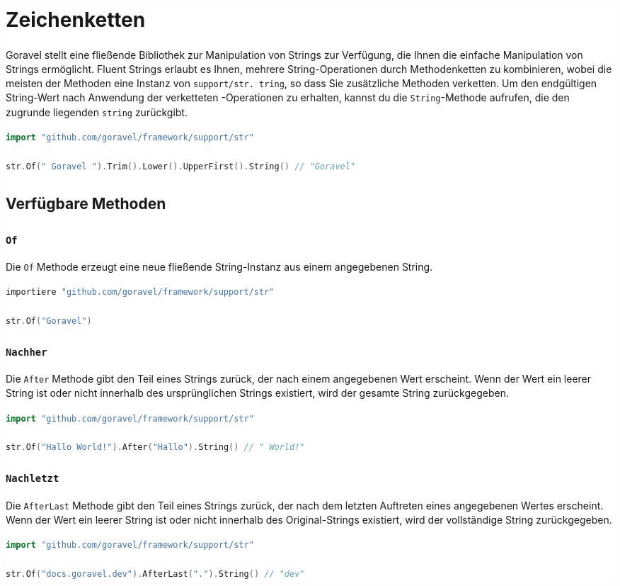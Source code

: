 # Zeichenketten

Goravel stellt eine fließende Bibliothek zur Manipulation von Strings zur Verfügung, die Ihnen die einfache Manipulation von Strings ermöglicht. Fluent Strings
erlaubt es Ihnen, mehrere String-Operationen durch Methodenketten zu kombinieren, wobei die meisten der Methoden eine Instanz
von `support/str. tring`, so dass Sie zusätzliche Methoden verketten. Um den endgültigen String-Wert nach Anwendung der verketteten
-Operationen zu erhalten, kannst du die `String`-Methode aufrufen, die den zugrunde liegenden `string` zurückgibt.

```go
import "github.com/goravel/framework/support/str"

str.Of(" Goravel ").Trim().Lower().UpperFirst().String() // "Goravel"
```

## Verfügbare Methoden

### `Of`

Die `Of` Methode erzeugt eine neue fließende String-Instanz aus einem angegebenen String.

```go
importiere "github.com/goravel/framework/support/str"

str.Of("Goravel")
```

### `Nachher`

Die `After` Methode gibt den Teil eines Strings zurück, der nach einem angegebenen Wert erscheint. Wenn der Wert ein leerer String
ist oder nicht innerhalb des ursprünglichen Strings existiert, wird der gesamte String zurückgegeben.

```go
import "github.com/goravel/framework/support/str"

str.Of("Hallo World!").After("Hallo").String() // " World!"
```

### `Nachletzt`

Die `AfterLast` Methode gibt den Teil eines Strings zurück, der nach dem letzten Auftreten eines angegebenen Wertes erscheint. Wenn
der Wert ein leerer String ist oder nicht innerhalb des Original-Strings existiert, wird der vollständige String zurückgegeben.

```go
import "github.com/goravel/framework/support/str"

str.Of("docs.goravel.dev").AfterLast(".").String() // "dev"
```
